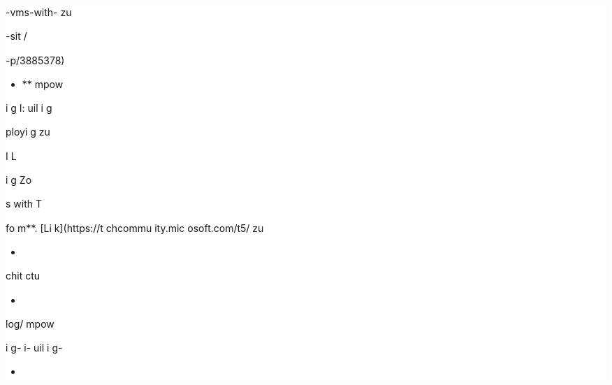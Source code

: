 -vms-with-
zu

-sit
/

-p/3885378)
- **
mpow

i
g 
I: 
uil
i
g 


 

ployi
g 
zu

 
I L


i
g Zo

s with T



fo
m**. [Li
k](https://t
chcommu
ity.mic
osoft.com/t5/
zu

-

chit
ctu

-
log/
mpow

i
g-
i-
uil
i
g-


-
